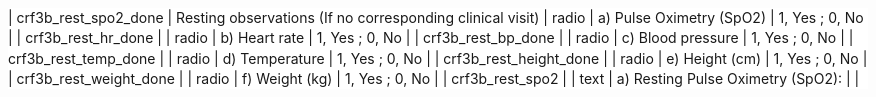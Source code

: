 | crf3b\_rest\_spo2\_done       | Resting observations (If no corresponding clinical visit) | radio      | a) Pulse Oximetry (SpO2)                                                                                      | 1, Yes ; 0, No                                                                                                                                                                                                                                                                                                                                                                                                                                                                                                                                                                                    |
| crf3b\_rest\_hr\_done         |                                                           | radio      | b) Heart rate                                                                                                 | 1, Yes ; 0, No                                                                                                                                                                                                                                                                                                                                                                                                                                                                                                                                                                                    |
| crf3b\_rest\_bp\_done         |                                                           | radio      | c) Blood pressure                                                                                             | 1, Yes ; 0, No                                                                                                                                                                                                                                                                                                                                                                                                                                                                                                                                                                                    |
| crf3b\_rest\_temp\_done       |                                                           | radio      | d) Temperature                                                                                                | 1, Yes ; 0, No                                                                                                                                                                                                                                                                                                                                                                                                                                                                                                                                                                                    |
| crf3b\_rest\_height\_done     |                                                           | radio      | e) Height (cm)                                                                                                | 1, Yes ; 0, No                                                                                                                                                                                                                                                                                                                                                                                                                                                                                                                                                                                    |
| crf3b\_rest\_weight\_done     |                                                           | radio      | f) Weight (kg)                                                                                                | 1, Yes ; 0, No                                                                                                                                                                                                                                                                                                                                                                                                                                                                                                                                                                                    |
| crf3b\_rest\_spo2             |                                                           | text       | a) Resting Pulse Oximetry (SpO2):                                                                             |                                                                                                                                                                                                                                                                                                                                                                                                                                                                                                                                                                                                   |